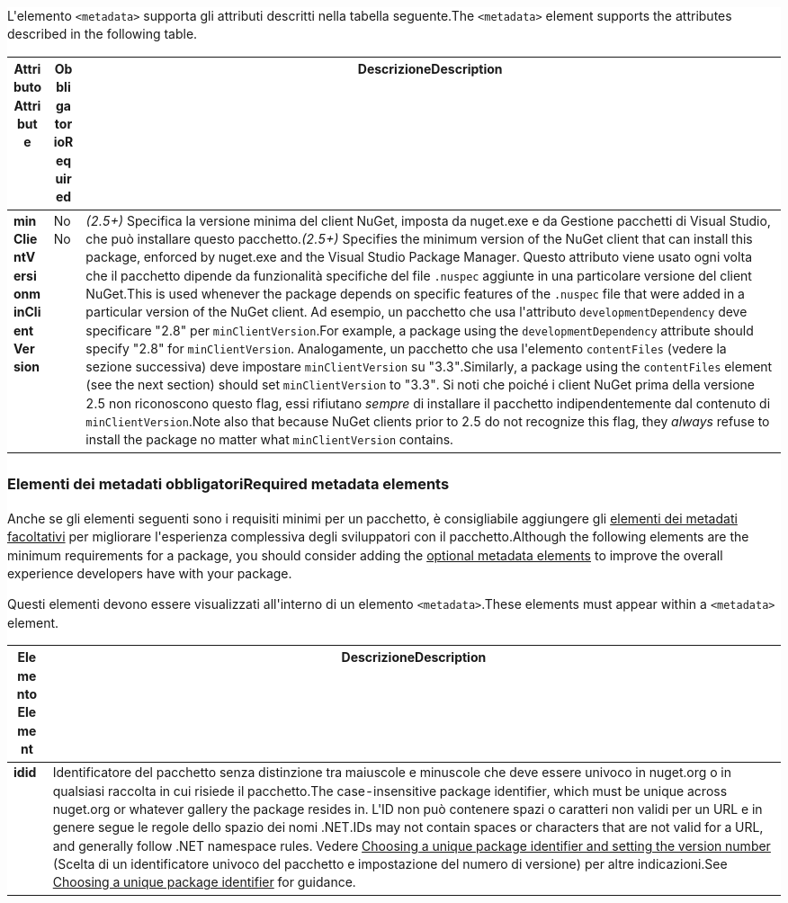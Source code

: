 <span data-ttu-id="fda3d-125">L'elemento `<metadata>` supporta gli attributi descritti nella tabella seguente.</span><span class="sxs-lookup"><span data-stu-id="fda3d-125">The `<metadata>` element supports the attributes described in the following table.</span></span>

| <span data-ttu-id="fda3d-126">Attributo</span><span class="sxs-lookup"><span data-stu-id="fda3d-126">Attribute</span></span> | <span data-ttu-id="fda3d-127">Obbligatorio</span><span class="sxs-lookup"><span data-stu-id="fda3d-127">Required</span></span> | <span data-ttu-id="fda3d-128">Descrizione</span><span class="sxs-lookup"><span data-stu-id="fda3d-128">Description</span></span> |
| --- | --- | --- | 
| <span data-ttu-id="fda3d-129">**minClientVersion**</span><span class="sxs-lookup"><span data-stu-id="fda3d-129">**minClientVersion**</span></span> | <span data-ttu-id="fda3d-130">No</span><span class="sxs-lookup"><span data-stu-id="fda3d-130">No</span></span> | <span data-ttu-id="fda3d-131">*(2.5+)* Specifica la versione minima del client NuGet, imposta da nuget.exe e da Gestione pacchetti di Visual Studio, che può installare questo pacchetto.</span><span class="sxs-lookup"><span data-stu-id="fda3d-131">*(2.5+)* Specifies the minimum version of the NuGet client that can install this package, enforced by nuget.exe and the Visual Studio Package Manager.</span></span> <span data-ttu-id="fda3d-132">Questo attributo viene usato ogni volta che il pacchetto dipende da funzionalità specifiche del file `.nuspec` aggiunte in una particolare versione del client NuGet.</span><span class="sxs-lookup"><span data-stu-id="fda3d-132">This is used whenever the package depends on specific features of the `.nuspec` file that were added in a particular version of the NuGet client.</span></span> <span data-ttu-id="fda3d-133">Ad esempio, un pacchetto che usa l'attributo `developmentDependency` deve specificare "2.8" per `minClientVersion`.</span><span class="sxs-lookup"><span data-stu-id="fda3d-133">For example, a package using the `developmentDependency` attribute should specify "2.8" for `minClientVersion`.</span></span> <span data-ttu-id="fda3d-134">Analogamente, un pacchetto che usa l'elemento `contentFiles` (vedere la sezione successiva) deve impostare `minClientVersion` su "3.3".</span><span class="sxs-lookup"><span data-stu-id="fda3d-134">Similarly, a package using the `contentFiles` element (see the next section) should set `minClientVersion` to "3.3".</span></span> <span data-ttu-id="fda3d-135">Si noti che poiché i client NuGet prima della versione 2.5 non riconoscono questo flag, essi rifiutano *sempre* di installare il pacchetto indipendentemente dal contenuto di `minClientVersion`.</span><span class="sxs-lookup"><span data-stu-id="fda3d-135">Note also that because NuGet clients prior to 2.5 do not recognize this flag, they *always* refuse to install the package no matter what `minClientVersion` contains.</span></span> |

### <a name="required-metadata-elements"></a><span data-ttu-id="fda3d-136">Elementi dei metadati obbligatori</span><span class="sxs-lookup"><span data-stu-id="fda3d-136">Required metadata elements</span></span>

<span data-ttu-id="fda3d-137">Anche se gli elementi seguenti sono i requisiti minimi per un pacchetto, è consigliabile aggiungere gli [elementi dei metadati facoltativi](#optional-metadata-elements) per migliorare l'esperienza complessiva degli sviluppatori con il pacchetto.</span><span class="sxs-lookup"><span data-stu-id="fda3d-137">Although the following elements are the minimum requirements for a package, you should consider adding the [optional metadata elements](#optional-metadata-elements) to improve the overall experience developers have with your package.</span></span>

<span data-ttu-id="fda3d-138">Questi elementi devono essere visualizzati all'interno di un elemento `<metadata>`.</span><span class="sxs-lookup"><span data-stu-id="fda3d-138">These elements must appear within a `<metadata>` element.</span></span>

| <span data-ttu-id="fda3d-139">Elemento</span><span class="sxs-lookup"><span data-stu-id="fda3d-139">Element</span></span> | <span data-ttu-id="fda3d-140">Descrizione</span><span class="sxs-lookup"><span data-stu-id="fda3d-140">Description</span></span> |
| --- | --- |
| <span data-ttu-id="fda3d-141">**id**</span><span class="sxs-lookup"><span data-stu-id="fda3d-141">**id**</span></span> | <span data-ttu-id="fda3d-142">Identificatore del pacchetto senza distinzione tra maiuscole e minuscole che deve essere univoco in nuget.org o in qualsiasi raccolta in cui risiede il pacchetto.</span><span class="sxs-lookup"><span data-stu-id="fda3d-142">The case-insensitive package identifier, which must be unique across nuget.org or whatever gallery the package resides in.</span></span> <span data-ttu-id="fda3d-143">L'ID non può contenere spazi o caratteri non validi per un URL e in genere segue le regole dello spazio dei nomi .NET.</span><span class="sxs-lookup"><span data-stu-id="fda3d-143">IDs may not contain spaces or characters that are not valid for a URL, and generally follow .NET namespace rules.</span></span> <span data-ttu-id="fda3d-144">Vedere [Choosing a unique package identifier and setting the version number](../create-packages/creating-a-package.md#choosing-a-unique-package-identifier-and-setting-the-version-number) (Scelta di un identificatore univoco del pacchetto e impostazione del numero di versione) per altre indicazioni.</span><span class="sxs-lookup"><span data-stu-id="fda3d-144">See [Choosing a unique package identifier](../create-packages/creating-a-package.md#choosing-a-unique-package-identifier-and-setting-the-version-number) for guidance.</span></span> |